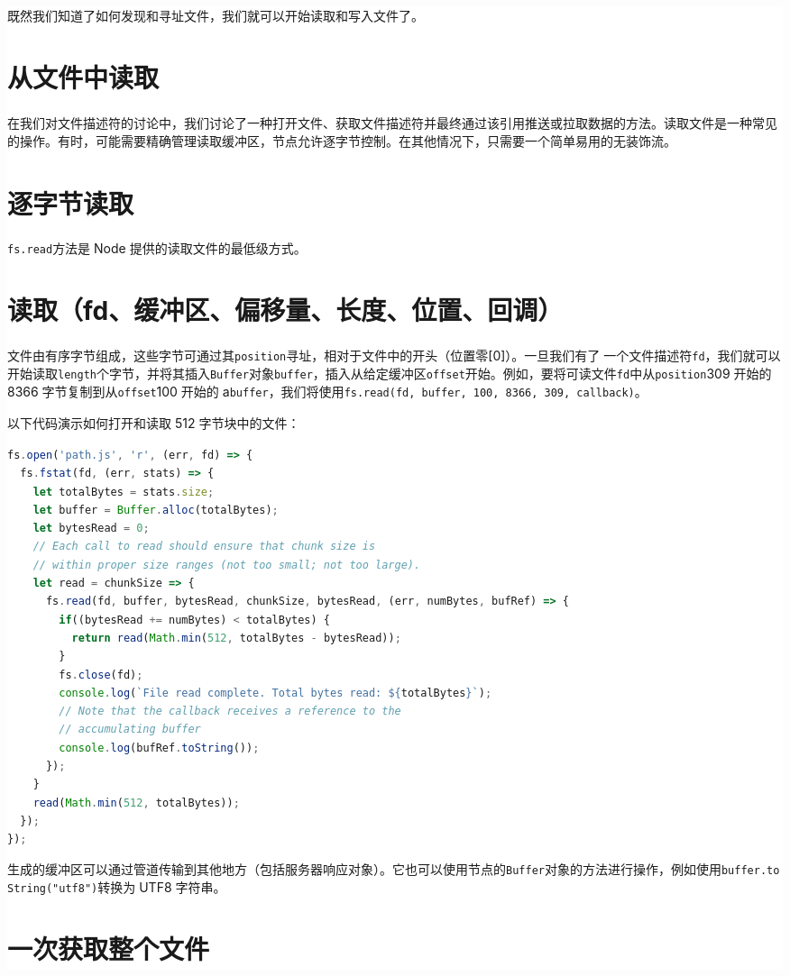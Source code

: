 
既然我们知道了如何发现和寻址文件，我们就可以开始读取和写入文件了。

# 从文件中读取

在我们对文件描述符的讨论中，我们讨论了一种打开文件、获取文件描述符并最终通过该引用推送或拉取数据的方法。读取文件是一种常见的操作。有时，可能需要精确管理读取缓冲区，节点允许逐字节控制。在其他情况下，只需要一个简单易用的无装饰流。

# 逐字节读取

`fs.read`方法是 Node 提供的读取文件的最低级方式。

# 读取（fd、缓冲区、偏移量、长度、位置、回调）

文件由有序字节组成，这些字节可通过其`position`寻址，相对于文件中的开头（位置零[0]）。一旦我们有了
一个文件描述符`fd`，我们就可以开始读取`length`个字节，并将其插入`Buffer`对象`buffer`，插入从给定缓冲区`offset`开始。例如，要将可读文件`fd`中从`position`309 开始的 8366 字节复制到从`offset`100 开始的
a`buffer`，我们将使用`fs.read(fd, buffer, 100, 8366, 309, callback)`。

以下代码演示如何打开和读取 512 字节块中的文件：

```js
fs.open('path.js', 'r', (err, fd) => { 
  fs.fstat(fd, (err, stats) => { 
    let totalBytes = stats.size; 
    let buffer = Buffer.alloc(totalBytes); 
    let bytesRead = 0; 
    // Each call to read should ensure that chunk size is 
    // within proper size ranges (not too small; not too large). 
    let read = chunkSize => { 
      fs.read(fd, buffer, bytesRead, chunkSize, bytesRead, (err, numBytes, bufRef) => { 
        if((bytesRead += numBytes) < totalBytes) { 
          return read(Math.min(512, totalBytes - bytesRead)); 
        } 
        fs.close(fd); 
        console.log(`File read complete. Total bytes read: ${totalBytes}`); 
        // Note that the callback receives a reference to the 
        // accumulating buffer  
        console.log(bufRef.toString()); 
      }); 
    } 
    read(Math.min(512, totalBytes)); 
  }); 
}); 
```

生成的缓冲区可以通过管道传输到其他地方（包括服务器响应对象）。它也可以使用节点的`Buffer`对象的方法进行操作，例如使用`buffer.toString("utf8")`转换为 UTF8 字符串。

# 一次获取整个文件
